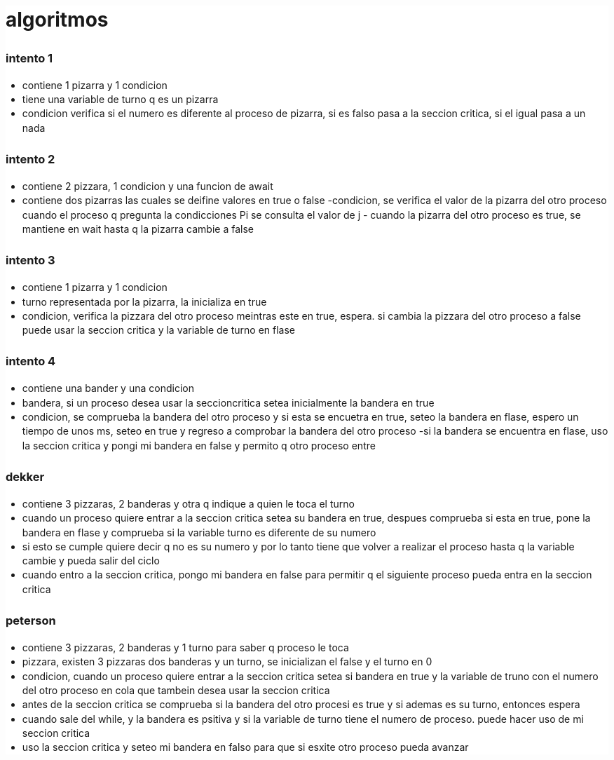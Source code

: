 # algoritmos

### intento 1

- contiene 1 pizarra y 1 condicion
- tiene una variable de turno q es un pizarra
- condicion verifica si el numero es diferente al proceso de pizarra, si es falso pasa a la seccion critica, si el igual pasa a un nada

### intento 2

- contiene 2 pizzara, 1 condicion y una funcion de await
- contiene dos pizarras las cuales se deifine valores en true o false
  -condicion, se verifica el valor de la pizarra del otro proceso cuando el proceso q pregunta la condicciones Pi se consulta el valor de j - cuando la pizarra del otro proceso es true, se mantiene en wait hasta q la pizarra cambie a false

### intento 3

- contiene 1 pizarra y 1 condicion
- turno representada por la pizarra, la inicializa en true
- condicion, verifica la pizzara del otro proceso meintras este en true, espera. si cambia la pizzara del otro proceso a false puede usar la seccion critica y la variable de turno en flase

### intento 4

- contiene una bander y una condicion
- bandera, si un proceso desea usar la seccioncritica setea inicialmente la bandera en true
- condicion, se comprueba la bandera del otro proceso y si esta se encuetra en true, seteo la bandera en flase, espero un tiempo de unos ms, seteo en true y regreso a comprobar la bandera del otro proceso
  -si la bandera se encuentra en flase, uso la seccion critica y pongi mi bandera en false y permito q otro proceso entre

### dekker

- contiene 3 pizzaras, 2 banderas y otra q indique a quien le toca el turno
- cuando un proceso quiere entrar a la seccion critica setea su bandera en true, despues comprueba si esta en true, pone la bandera en flase y comprueba si la variable turno es diferente de su numero
- si esto se cumple quiere decir q no es su numero y por lo tanto tiene que volver a realizar el proceso hasta q la variable cambie y pueda salir del ciclo
- cuando entro a la seccion critica, pongo mi bandera en false para permitir q el siguiente proceso pueda entra en la seccion critica

### peterson

- contiene 3 pizzaras, 2 banderas y 1 turno para saber q proceso le toca
- pizzara, existen 3 pizzaras dos banderas y un turno, se inicializan el false y el turno en 0
- condicion, cuando un proceso quiere entrar a la seccion critica setea si bandera en true y la variable de truno con el numero del otro proceso en cola que tambein desea usar la seccion critica
- antes de la seccion critica se comprueba si la bandera del otro procesi es true y si ademas es su turno, entonces espera
- cuando sale del while, y la bandera es psitiva y si la variable de turno tiene el numero de proceso. puede hacer uso de mi seccion critica
- uso la seccion critica y seteo mi bandera en falso para que si esxite otro proceso pueda avanzar
